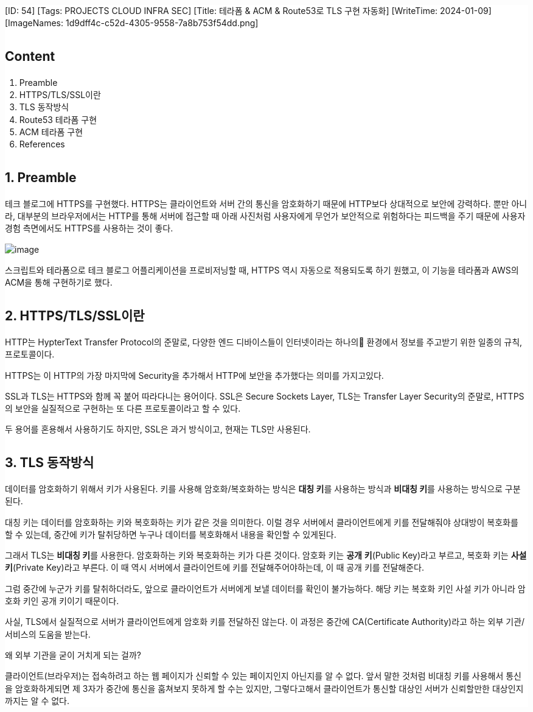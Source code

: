 [ID: 54]
[Tags: PROJECTS CLOUD INFRA SEC]
[Title: 테라폼 & ACM & Route53로 TLS 구현 자동화]
[WriteTime: 2024-01-09]
[ImageNames: 1d9dff4c-c52d-4305-9558-7a8b753f54dd.png]

## Content

1. Preamble
2. HTTPS/TLS/SSL이란
3. TLS 동작방식
4. Route53 테라폼 구현
5. ACM 테라폼 구현
6. References

## 1. Preamble


테크 블로그에 HTTPS를 구현했다. HTTPS는 클라이언트와 서버 간의 통신을 암호화하기 때문에 HTTP보다 상대적으로 보안에 강력하다. 뿐만 아니라, 대부분의 브라우저에서는 HTTP를 통해 서버에 접근할 때 아래 사진처럼 사용자에게 무언가 보안적으로 위험하다는 피드백을 주기 때문에 사용자 경험 측면에서도 HTTPS를 사용하는 것이 좋다.

![image](https://res.craft.do/user/full/6deb5b3a-d995-5f97-e85b-e7c3c5f9702a/doc/D1F76A8D-D660-4441-BE9C-7CDC0B079456/269766F9-10B6-43D5-ACE8-B22FB5C77D3E_2/R1BPQYcMMgXVnYWtra4sFvI5vY8yekHla6Aar7oGs2Uz/Image.png)

스크립트와 테라폼으로 테크 블로그 어플리케이션을 프로비저닝할 때, HTTPS 역시 자동으로 적용되도록 하기 원했고, 이 기능을 테라폼과 AWS의 ACM을 통해 구현하기로 했다.

## 2. HTTPS/TLS/SSL이란


HTTP는 HypterText Transfer Protocol의 준말로, 다양한 엔드 디바이스들이 인터넷이라는 하나의 환경에서 정보를 주고받기 위한 일종의 규칙, 프로토콜이다.

HTTPS는 이 HTTP의 가장 마지막에 Security을 추가해서 HTTP에 보안을 추가했다는 의미를 가지고있다.

SSL과 TLS는 HTTPS와 함께 꼭 붙어 따라다니는 용어이다. SSL은 Secure Sockets Layer, TLS는 Transfer Layer Security의 준말로, HTTPS의 보안을 실질적으로 구현하는 또 다른 프로토콜이라고 할 수 있다.

두 용어를 혼용해서 사용하기도 하지만, SSL은 과거 방식이고, 현재는 TLS만 사용된다.

## 3. TLS 동작방식


데이터를 암호화하기 위해서 키가 사용된다. 키를 사용해 암호화/복호화하는 방식은 **대칭 키**를 사용하는 방식과 **비대칭 키**를 사용하는 방식으로 구분된다.

대칭 키는 데이터를 암호화하는 키와 복호화하는 키가 같은 것을 의미한다. 이럴 경우 서버에서 클라이언트에게 키를 전달해줘야 상대방이 복호화를 할 수 있는데, 중간에 키가 탈취당하면 누구나 데이터를 복호화해서 내용을 확인할 수 있게된다.

그래서 TLS는 **비대칭 키**를 사용한다. 암호화하는 키와 복호화하는 키가 다른 것이다. 암호화 키는 **공개** **키**(Public Key)라고 부르고, 복호화 키는 **사설 키**(Private Key)라고 부른다. 이 때 역시 서버에서 클라이언트에 키를 전달해주어야하는데, 이 때 공개 키를 전달해준다.

그럼 중간에 누군가 키를 탈취하더라도, 앞으로 클라이언트가 서버에게 보낼 데이터를 확인이 불가능하다. 해당 키는 복호화 키인 사설 키가 아니라 암호화 키인 공개 키이기 때문이다.

사실, TLS에서 실질적으로 서버가 클라이언트에게 암호화 키를 전달하진 않는다. 이 과정은 중간에 CA(Certificate Authority)라고 하는 외부 기관/서비스의 도움을 받는다.

왜 외부 기관을 굳이 거치게 되는 걸까?

클라이언트(브라우저)는 접속하려고 하는 웹 페이지가 신뢰할 수 있는 페이지인지 아닌지를 알 수 없다. 앞서 말한 것처럼 비대칭 키를 사용해서 통신을 암호화하게되면 제 3자가 중간에 통신을 훔쳐보지 못하게 할 수는 있지만, 그렇다고해서 클라이언트가 통신할 대상인 서버가 신뢰할만한 대상인지까지는 알 수 없다.
